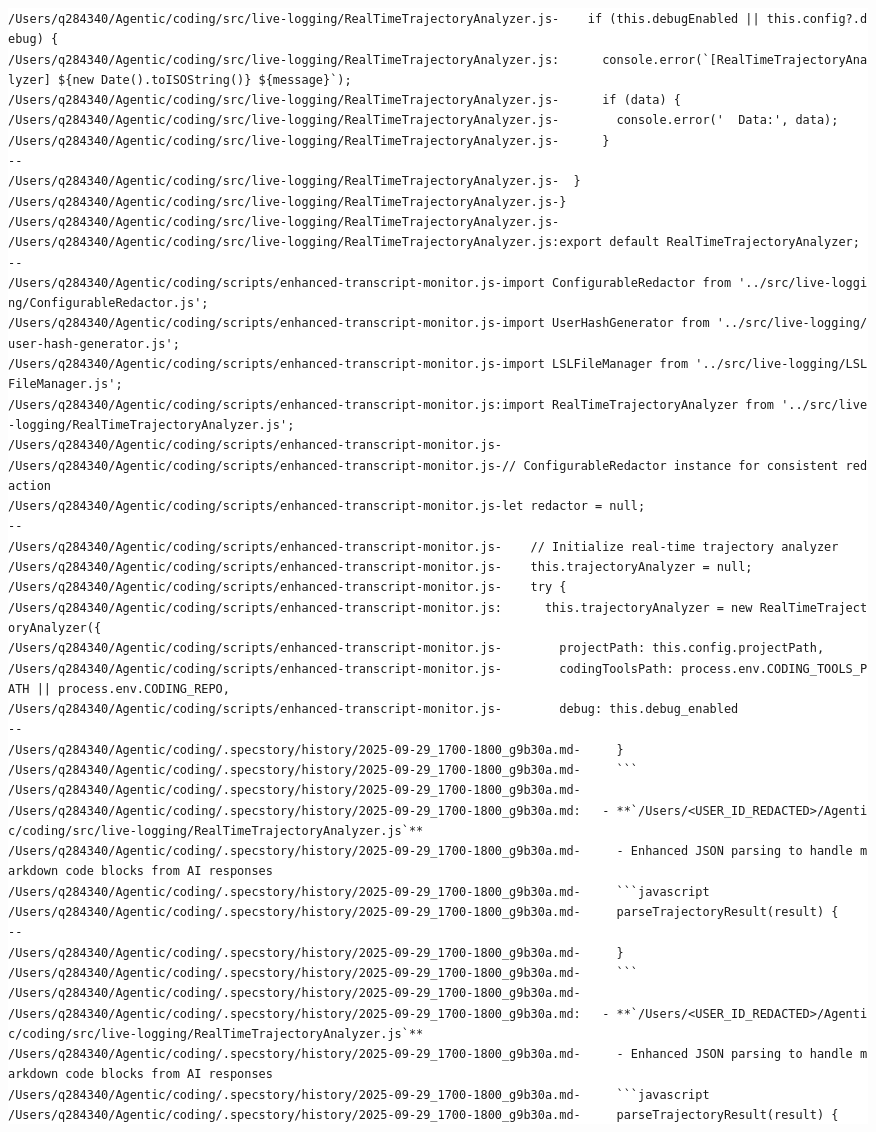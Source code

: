 ```
/Users/q284340/Agentic/coding/src/live-logging/RealTimeTrajectoryAnalyzer.js-    if (this.debugEnabled || this.config?.debug) {
/Users/q284340/Agentic/coding/src/live-logging/RealTimeTrajectoryAnalyzer.js:      console.error(`[RealTimeTrajectoryAnalyzer] ${new Date().toISOString()} ${message}`);
/Users/q284340/Agentic/coding/src/live-logging/RealTimeTrajectoryAnalyzer.js-      if (data) {
/Users/q284340/Agentic/coding/src/live-logging/RealTimeTrajectoryAnalyzer.js-        console.error('  Data:', data);
/Users/q284340/Agentic/coding/src/live-logging/RealTimeTrajectoryAnalyzer.js-      }
--
/Users/q284340/Agentic/coding/src/live-logging/RealTimeTrajectoryAnalyzer.js-  }
/Users/q284340/Agentic/coding/src/live-logging/RealTimeTrajectoryAnalyzer.js-}
/Users/q284340/Agentic/coding/src/live-logging/RealTimeTrajectoryAnalyzer.js-
/Users/q284340/Agentic/coding/src/live-logging/RealTimeTrajectoryAnalyzer.js:export default RealTimeTrajectoryAnalyzer;
--
/Users/q284340/Agentic/coding/scripts/enhanced-transcript-monitor.js-import ConfigurableRedactor from '../src/live-logging/ConfigurableRedactor.js';
/Users/q284340/Agentic/coding/scripts/enhanced-transcript-monitor.js-import UserHashGenerator from '../src/live-logging/user-hash-generator.js';
/Users/q284340/Agentic/coding/scripts/enhanced-transcript-monitor.js-import LSLFileManager from '../src/live-logging/LSLFileManager.js';
/Users/q284340/Agentic/coding/scripts/enhanced-transcript-monitor.js:import RealTimeTrajectoryAnalyzer from '../src/live-logging/RealTimeTrajectoryAnalyzer.js';
/Users/q284340/Agentic/coding/scripts/enhanced-transcript-monitor.js-
/Users/q284340/Agentic/coding/scripts/enhanced-transcript-monitor.js-// ConfigurableRedactor instance for consistent redaction
/Users/q284340/Agentic/coding/scripts/enhanced-transcript-monitor.js-let redactor = null;
--
/Users/q284340/Agentic/coding/scripts/enhanced-transcript-monitor.js-    // Initialize real-time trajectory analyzer
/Users/q284340/Agentic/coding/scripts/enhanced-transcript-monitor.js-    this.trajectoryAnalyzer = null;
/Users/q284340/Agentic/coding/scripts/enhanced-transcript-monitor.js-    try {
/Users/q284340/Agentic/coding/scripts/enhanced-transcript-monitor.js:      this.trajectoryAnalyzer = new RealTimeTrajectoryAnalyzer({
/Users/q284340/Agentic/coding/scripts/enhanced-transcript-monitor.js-        projectPath: this.config.projectPath,
/Users/q284340/Agentic/coding/scripts/enhanced-transcript-monitor.js-        codingToolsPath: process.env.CODING_TOOLS_PATH || process.env.CODING_REPO,
/Users/q284340/Agentic/coding/scripts/enhanced-transcript-monitor.js-        debug: this.debug_enabled
--
/Users/q284340/Agentic/coding/.specstory/history/2025-09-29_1700-1800_g9b30a.md-     }
/Users/q284340/Agentic/coding/.specstory/history/2025-09-29_1700-1800_g9b30a.md-     ```
/Users/q284340/Agentic/coding/.specstory/history/2025-09-29_1700-1800_g9b30a.md-
/Users/q284340/Agentic/coding/.specstory/history/2025-09-29_1700-1800_g9b30a.md:   - **`/Users/<USER_ID_REDACTED>/Agentic/coding/src/live-logging/RealTimeTrajectoryAnalyzer.js`**
/Users/q284340/Agentic/coding/.specstory/history/2025-09-29_1700-1800_g9b30a.md-     - Enhanced JSON parsing to handle markdown code blocks from AI responses
/Users/q284340/Agentic/coding/.specstory/history/2025-09-29_1700-1800_g9b30a.md-     ```javascript
/Users/q284340/Agentic/coding/.specstory/history/2025-09-29_1700-1800_g9b30a.md-     parseTrajectoryResult(result) {
--
/Users/q284340/Agentic/coding/.specstory/history/2025-09-29_1700-1800_g9b30a.md-     }
/Users/q284340/Agentic/coding/.specstory/history/2025-09-29_1700-1800_g9b30a.md-     ```
/Users/q284340/Agentic/coding/.specstory/history/2025-09-29_1700-1800_g9b30a.md-
/Users/q284340/Agentic/coding/.specstory/history/2025-09-29_1700-1800_g9b30a.md:   - **`/Users/<USER_ID_REDACTED>/Agentic/coding/src/live-logging/RealTimeTrajectoryAnalyzer.js`**
/Users/q284340/Agentic/coding/.specstory/history/2025-09-29_1700-1800_g9b30a.md-     - Enhanced JSON parsing to handle markdown code blocks from AI responses
/Users/q284340/Agentic/coding/.specstory/history/2025-09-29_1700-1800_g9b30a.md-     ```javascript
/Users/q284340/Agentic/coding/.specstory/history/2025-09-29_1700-1800_g9b30a.md-     parseTrajectoryResult(result) {
```